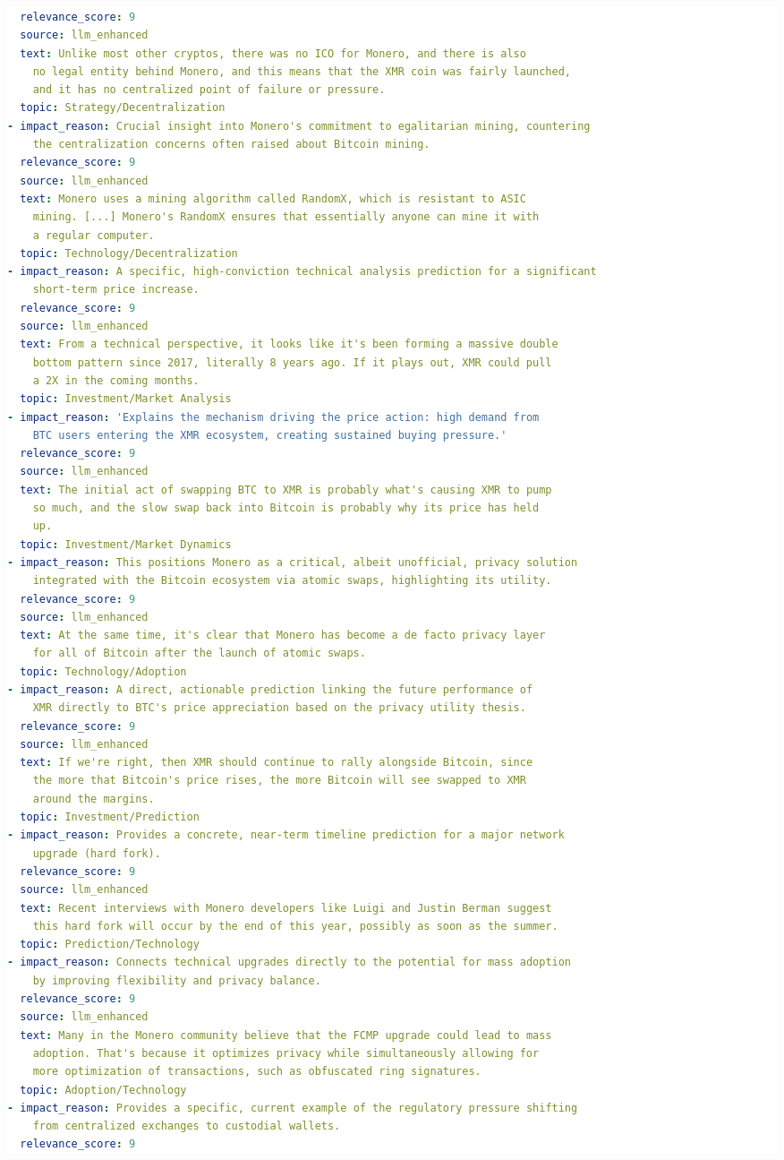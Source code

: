 ```yaml
  relevance_score: 9
  source: llm_enhanced
  text: Unlike most other cryptos, there was no ICO for Monero, and there is also
    no legal entity behind Monero, and this means that the XMR coin was fairly launched,
    and it has no centralized point of failure or pressure.
  topic: Strategy/Decentralization
- impact_reason: Crucial insight into Monero's commitment to egalitarian mining, countering
    the centralization concerns often raised about Bitcoin mining.
  relevance_score: 9
  source: llm_enhanced
  text: Monero uses a mining algorithm called RandomX, which is resistant to ASIC
    mining. [...] Monero's RandomX ensures that essentially anyone can mine it with
    a regular computer.
  topic: Technology/Decentralization
- impact_reason: A specific, high-conviction technical analysis prediction for a significant
    short-term price increase.
  relevance_score: 9
  source: llm_enhanced
  text: From a technical perspective, it looks like it's been forming a massive double
    bottom pattern since 2017, literally 8 years ago. If it plays out, XMR could pull
    a 2X in the coming months.
  topic: Investment/Market Analysis
- impact_reason: 'Explains the mechanism driving the price action: high demand from
    BTC users entering the XMR ecosystem, creating sustained buying pressure.'
  relevance_score: 9
  source: llm_enhanced
  text: The initial act of swapping BTC to XMR is probably what's causing XMR to pump
    so much, and the slow swap back into Bitcoin is probably why its price has held
    up.
  topic: Investment/Market Dynamics
- impact_reason: This positions Monero as a critical, albeit unofficial, privacy solution
    integrated with the Bitcoin ecosystem via atomic swaps, highlighting its utility.
  relevance_score: 9
  source: llm_enhanced
  text: At the same time, it's clear that Monero has become a de facto privacy layer
    for all of Bitcoin after the launch of atomic swaps.
  topic: Technology/Adoption
- impact_reason: A direct, actionable prediction linking the future performance of
    XMR directly to BTC's price appreciation based on the privacy utility thesis.
  relevance_score: 9
  source: llm_enhanced
  text: If we're right, then XMR should continue to rally alongside Bitcoin, since
    the more that Bitcoin's price rises, the more Bitcoin will see swapped to XMR
    around the margins.
  topic: Investment/Prediction
- impact_reason: Provides a concrete, near-term timeline prediction for a major network
    upgrade (hard fork).
  relevance_score: 9
  source: llm_enhanced
  text: Recent interviews with Monero developers like Luigi and Justin Berman suggest
    this hard fork will occur by the end of this year, possibly as soon as the summer.
  topic: Prediction/Technology
- impact_reason: Connects technical upgrades directly to the potential for mass adoption
    by improving flexibility and privacy balance.
  relevance_score: 9
  source: llm_enhanced
  text: Many in the Monero community believe that the FCMP upgrade could lead to mass
    adoption. That's because it optimizes privacy while simultaneously allowing for
    more optimization of transactions, such as obfuscated ring signatures.
  topic: Adoption/Technology
- impact_reason: Provides a specific, current example of the regulatory pressure shifting
    from centralized exchanges to custodial wallets.
  relevance_score: 9
```